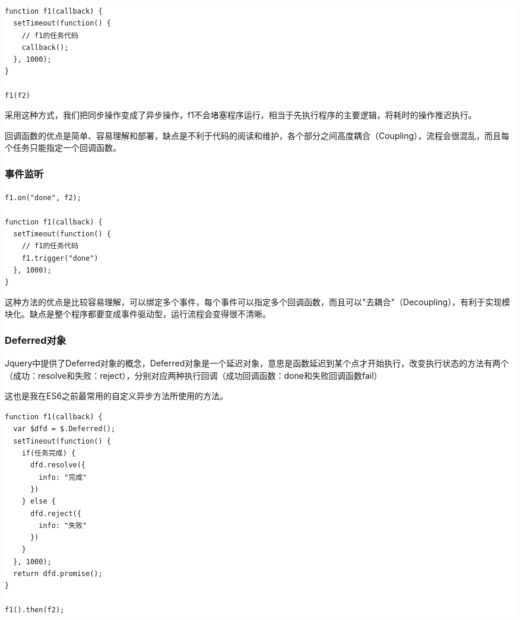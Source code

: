 ```
function f1(callback) {
  setTimeout(function() {
    // f1的任务代码
    callback();
  }, 1000);
}

f1(f2)
```

采用这种方式，我们把同步操作变成了异步操作，f1不会堵塞程序运行，相当于先执行程序的主要逻辑，将耗时的操作推迟执行。

回调函数的优点是简单、容易理解和部署，缺点是不利于代码的阅读和维护，各个部分之间高度耦合（Coupling），流程会很混乱，而且每个任务只能指定一个回调函数。

### 事件监听

```
f1.on("done", f2);

function f1(callback) {
  setTimeout(function() {
    // f1的任务代码
    f1.trigger("done")
  }, 1000);
}
```

这种方法的优点是比较容易理解，可以绑定多个事件，每个事件可以指定多个回调函数，而且可以"去耦合"（Decoupling），有利于实现模块化。缺点是整个程序都要变成事件驱动型，运行流程会变得很不清晰。

### Deferred对象

Jquery中提供了Deferred对象的概念，Deferred对象是一个延迟对象，意思是函数延迟到某个点才开始执行，改变执行状态的方法有两个（成功：resolve和失败：reject），分别对应两种执行回调（成功回调函数：done和失败回调函数fail）

这也是我在ES6之前最常用的自定义异步方法所使用的方法。

```
function f1(callback) {
  var $dfd = $.Deferred();
  setTineout(function() {
  	if(任务完成) {
  	  dfd.resolve({
  	  	info: "完成"
  	  })
  	} else {
  	  dfd.reject({
  	    info: "失败"
  	  })
  	}
  }, 1000);
  return dfd.promise();
}

f1().then(f2);
```
